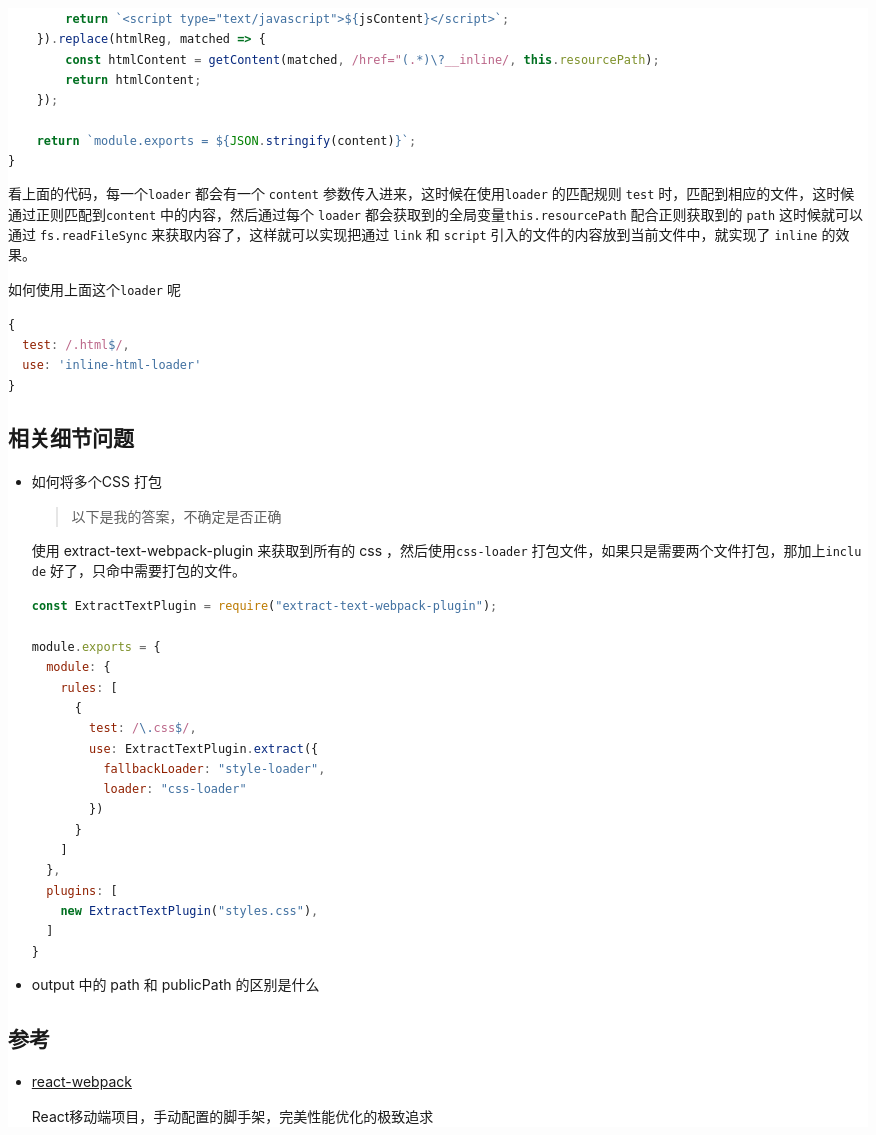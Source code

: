 ```js
        return `<script type="text/javascript">${jsContent}</script>`;
    }).replace(htmlReg, matched => {
        const htmlContent = getContent(matched, /href="(.*)\?__inline/, this.resourcePath);
        return htmlContent;
    });

    return `module.exports = ${JSON.stringify(content)}`;
}
```

看上面的代码，每一个`loader` 都会有一个 `content` 参数传入进来，这时候在使用`loader` 的匹配规则 `test` 时，匹配到相应的文件，这时候通过正则匹配到`content` 中的内容，然后通过每个 `loader` 都会获取到的全局变量`this.resourcePath` 配合正则获取到的 `path` 这时候就可以通过 `fs.readFileSync` 来获取内容了，这样就可以实现把通过 `link` 和 `script` 引入的文件的内容放到当前文件中，就实现了 `inline` 的效果。

如何使用上面这个`loader` 呢

```js
{
  test: /.html$/,
  use: 'inline-html-loader'
}
```

## 相关细节问题

- 如何将多个CSS 打包

  > 以下是我的答案，不确定是否正确

  使用 extract-text-webpack-plugin 来获取到所有的 css ，然后使用`css-loader` 打包文件，如果只是需要两个文件打包，那加上`include` 好了，只命中需要打包的文件。

  ```js
  const ExtractTextPlugin = require("extract-text-webpack-plugin");
  
  module.exports = {
    module: {
      rules: [
        {
          test: /\.css$/,
          use: ExtractTextPlugin.extract({
            fallbackLoader: "style-loader",
            loader: "css-loader"
          })
        }
      ]
    },
    plugins: [
      new ExtractTextPlugin("styles.css"),
    ]
  }
  ```

- output 中的 path 和 publicPath 的区别是什么



## 参考

- [react-webpack](https://github.com/JinJieTan/react-webpack) 

  React移动端项目，手动配置的脚手架，完美性能优化的极致追求